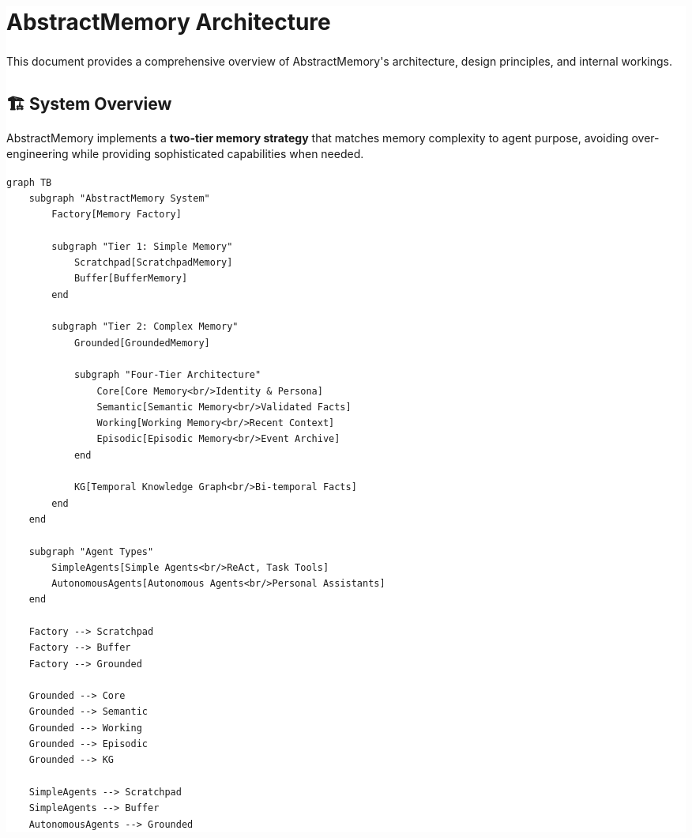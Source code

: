 # AbstractMemory Architecture

This document provides a comprehensive overview of AbstractMemory's architecture, design principles, and internal workings.

## 🏗️ System Overview

AbstractMemory implements a **two-tier memory strategy** that matches memory complexity to agent purpose, avoiding over-engineering while providing sophisticated capabilities when needed.

```mermaid
graph TB
    subgraph "AbstractMemory System"
        Factory[Memory Factory]

        subgraph "Tier 1: Simple Memory"
            Scratchpad[ScratchpadMemory]
            Buffer[BufferMemory]
        end

        subgraph "Tier 2: Complex Memory"
            Grounded[GroundedMemory]

            subgraph "Four-Tier Architecture"
                Core[Core Memory<br/>Identity & Persona]
                Semantic[Semantic Memory<br/>Validated Facts]
                Working[Working Memory<br/>Recent Context]
                Episodic[Episodic Memory<br/>Event Archive]
            end

            KG[Temporal Knowledge Graph<br/>Bi-temporal Facts]
        end
    end

    subgraph "Agent Types"
        SimpleAgents[Simple Agents<br/>ReAct, Task Tools]
        AutonomousAgents[Autonomous Agents<br/>Personal Assistants]
    end

    Factory --> Scratchpad
    Factory --> Buffer
    Factory --> Grounded

    Grounded --> Core
    Grounded --> Semantic
    Grounded --> Working
    Grounded --> Episodic
    Grounded --> KG

    SimpleAgents --> Scratchpad
    SimpleAgents --> Buffer
    AutonomousAgents --> Grounded
```
